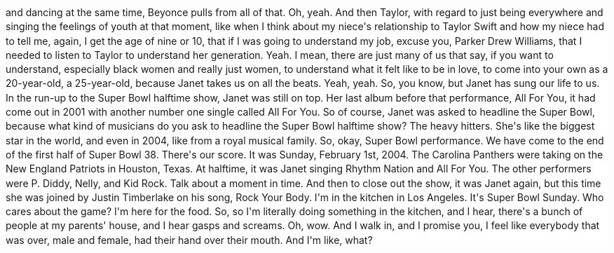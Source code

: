 and dancing at the same time,
Beyonce pulls from all of that.
Oh, yeah.
And then Taylor, with regard to just being everywhere
and singing the feelings of youth at that moment,
like when I think about my niece's relationship
to Taylor Swift and how my niece had to tell me,
again, I get the age of nine or 10,
that if I was going to understand my job,
excuse you, Parker Drew Williams,
that I needed to listen to Taylor
to understand her generation.
Yeah.
I mean, there are just many of us that say,
if you want to understand,
especially black women and really just women,
to understand what it felt like to be in love,
to come into your own as a 20-year-old,
a 25-year-old,
because Janet takes us on all the beats.
Yeah, yeah.
So, you know,
but Janet has sung our life to us.
In the run-up to the Super Bowl halftime show,
Janet was still on top.
Her last album before that performance, All For You,
it had come out in 2001
with another number one single called All For You.
So of course,
Janet was asked to headline the Super Bowl,
because what kind of musicians do you ask
to headline the Super Bowl halftime show?
The heavy hitters.
She's like the biggest star in the world,
and even in 2004,
like from a royal musical family.
So, okay, Super Bowl performance.
We have come to the end of the first half
of Super Bowl 38.
There's our score.
It was Sunday, February 1st, 2004.
The Carolina Panthers were taking on
the New England Patriots in Houston, Texas.
At halftime, it was Janet singing Rhythm Nation
and All For You.
The other performers were P. Diddy, Nelly,
and Kid Rock.
Talk about a moment in time.
And then to close out the show,
it was Janet again,
but this time she was joined by Justin Timberlake
on his song, Rock Your Body.
I'm in the kitchen in Los Angeles.
It's Super Bowl Sunday.
Who cares about the game?
I'm here for the food.
So, so I'm literally doing something in the kitchen,
and I hear, there's a bunch of people at my parents' house,
and I hear gasps and screams.
Oh, wow.
And I walk in, and I promise you,
I feel like everybody that was over,
male and female, had their hand over their mouth.
And I'm like, what?
